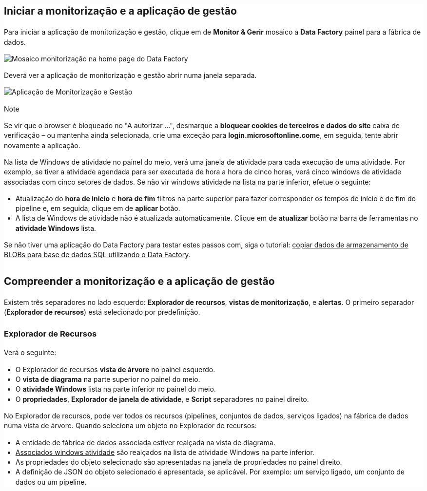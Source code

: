 ## <a name="launch-the-monitoring-and-management-app"></a>Iniciar a monitorização e a aplicação de gestão
Para iniciar a aplicação de monitorização e gestão, clique em de **Monitor & Gerir** mosaico a **Data Factory** painel para a fábrica de dados.

![Mosaico monitorização na home page do Data Factory](./media/data-factory-monitor-manage-app/MonitoringAppTile.png)

Deverá ver a aplicação de monitorização e gestão abrir numa janela separada.  

![Aplicação de Monitorização e Gestão](./media/data-factory-monitor-manage-app/AppLaunched.png)

> [!NOTE]
> Se vir que o browser é bloqueado no "A autorizar …", desmarque a **bloquear cookies de terceiros e dados do site** caixa de verificação – ou mantenha ainda selecionada, crie uma exceção para **login.microsoftonline.com**e, em seguida, tente abrir novamente a aplicação.


Na lista de Windows de atividade no painel do meio, verá uma janela de atividade para cada execução de uma atividade. Por exemplo, se tiver a atividade agendada para ser executada de hora a hora de cinco horas, verá cinco windows de atividade associadas com cinco setores de dados. Se não vir windows atividade na lista na parte inferior, efetue o seguinte:
 
- Atualização do **hora de início** e **hora de fim** filtros na parte superior para fazer corresponder os tempos de início e de fim do pipeline e, em seguida, clique em de **aplicar** botão.  
- A lista de Windows de atividade não é atualizada automaticamente. Clique em de **atualizar** botão na barra de ferramentas no **atividade Windows** lista.  

Se não tiver uma aplicação do Data Factory para testar estes passos com, siga o tutorial: [copiar dados de armazenamento de BLOBs para base de dados SQL utilizando o Data Factory](data-factory-copy-data-from-azure-blob-storage-to-sql-database.md).

## <a name="understand-the-monitoring-and-management-app"></a>Compreender a monitorização e a aplicação de gestão
Existem três separadores no lado esquerdo: **Explorador de recursos**, **vistas de monitorização**, e **alertas**. O primeiro separador (**Explorador de recursos**) está selecionado por predefinição.

### <a name="resource-explorer"></a>Explorador de Recursos
Verá o seguinte:

* O Explorador de recursos **vista de árvore** no painel esquerdo.
* O **vista de diagrama** na parte superior no painel do meio.
* O **atividade Windows** lista na parte inferior no painel do meio.
* O **propriedades**, **Explorador de janela de atividade**, e **Script** separadores no painel direito.

No Explorador de recursos, pode ver todos os recursos (pipelines, conjuntos de dados, serviços ligados) na fábrica de dados numa vista de árvore. Quando seleciona um objeto no Explorador de recursos:

* A entidade de fábrica de dados associada estiver realçada na vista de diagrama.
* [Associados windows atividade](data-factory-scheduling-and-execution.md) são realçados na lista de atividade Windows na parte inferior.  
* As propriedades do objeto selecionado são apresentadas na janela de propriedades no painel direito.
* A definição de JSON do objeto selecionado é apresentada, se aplicável. Por exemplo: um serviço ligado, um conjunto de dados ou um pipeline.
